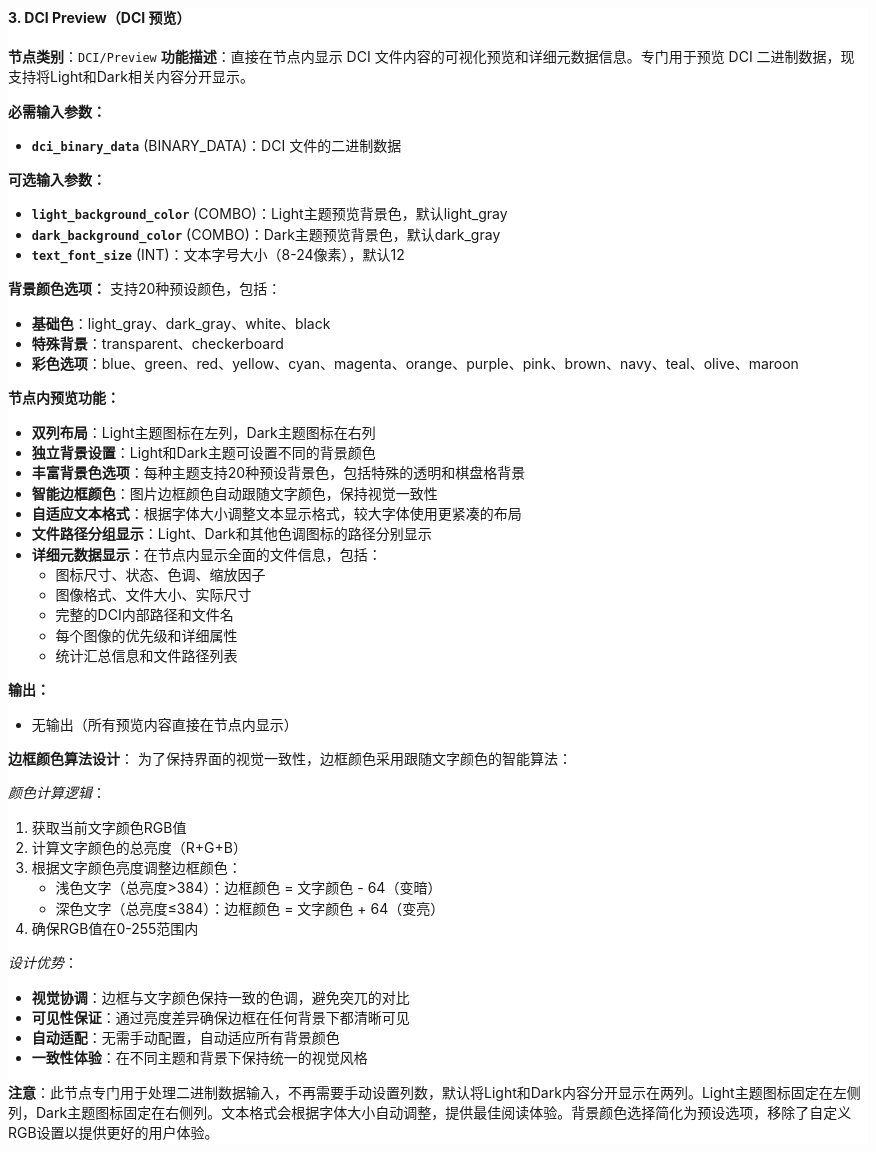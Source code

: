 #### 3. DCI Preview（DCI 预览）
**节点类别**：`DCI/Preview`
**功能描述**：直接在节点内显示 DCI 文件内容的可视化预览和详细元数据信息。专门用于预览 DCI 二进制数据，现支持将Light和Dark相关内容分开显示。

**必需输入参数：**
- **`dci_binary_data`** (BINARY_DATA)：DCI 文件的二进制数据

**可选输入参数：**
- **`light_background_color`** (COMBO)：Light主题预览背景色，默认light_gray
- **`dark_background_color`** (COMBO)：Dark主题预览背景色，默认dark_gray
- **`text_font_size`** (INT)：文本字号大小（8-24像素），默认12

**背景颜色选项：**
支持20种预设颜色，包括：
- **基础色**：light_gray、dark_gray、white、black
- **特殊背景**：transparent、checkerboard
- **彩色选项**：blue、green、red、yellow、cyan、magenta、orange、purple、pink、brown、navy、teal、olive、maroon

**节点内预览功能：**
- **双列布局**：Light主题图标在左列，Dark主题图标在右列
- **独立背景设置**：Light和Dark主题可设置不同的背景颜色
- **丰富背景色选项**：每种主题支持20种预设背景色，包括特殊的透明和棋盘格背景
- **智能边框颜色**：图片边框颜色自动跟随文字颜色，保持视觉一致性
- **自适应文本格式**：根据字体大小调整文本显示格式，较大字体使用更紧凑的布局
- **文件路径分组显示**：Light、Dark和其他色调图标的路径分别显示
- **详细元数据显示**：在节点内显示全面的文件信息，包括：
  - 图标尺寸、状态、色调、缩放因子
  - 图像格式、文件大小、实际尺寸
  - 完整的DCI内部路径和文件名
  - 每个图像的优先级和详细属性
  - 统计汇总信息和文件路径列表

**输出：**
- 无输出（所有预览内容直接在节点内显示）

**边框颜色算法设计**：
为了保持界面的视觉一致性，边框颜色采用跟随文字颜色的智能算法：

*颜色计算逻辑*：
1. 获取当前文字颜色RGB值
2. 计算文字颜色的总亮度（R+G+B）
3. 根据文字颜色亮度调整边框颜色：
   - 浅色文字（总亮度>384）：边框颜色 = 文字颜色 - 64（变暗）
   - 深色文字（总亮度≤384）：边框颜色 = 文字颜色 + 64（变亮）
4. 确保RGB值在0-255范围内

*设计优势*：
- **视觉协调**：边框与文字颜色保持一致的色调，避免突兀的对比
- **可见性保证**：通过亮度差异确保边框在任何背景下都清晰可见
- **自动适配**：无需手动配置，自动适应所有背景颜色
- **一致性体验**：在不同主题和背景下保持统一的视觉风格

**注意**：此节点专门用于处理二进制数据输入，不再需要手动设置列数，默认将Light和Dark内容分开显示在两列。Light主题图标固定在左侧列，Dark主题图标固定在右侧列。文本格式会根据字体大小自动调整，提供最佳阅读体验。背景颜色选择简化为预设选项，移除了自定义RGB设置以提供更好的用户体验。
